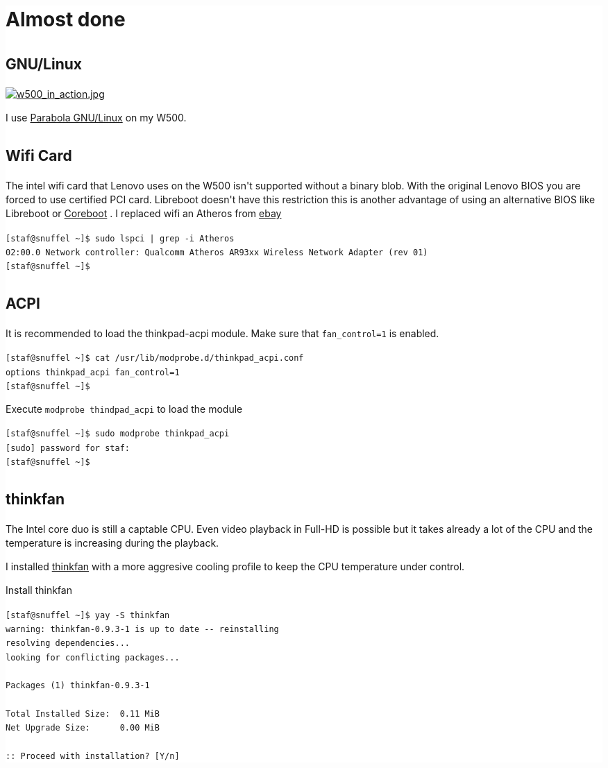 # Almost done
## GNU/Linux

<a href="{{ '/images/w500_in_action.jpg' | remove_first:'/' | absolute_url }}"><img src="{{ '/images/w500_in_action.jpg' | remove_first:'/' | absolute_url }}" width="700" height="466" alt="w500_in_action.jpg" /></a>

I use [Parabola GNU/Linux](https://www.parabola.nu/) on my W500.

## Wifi Card

The intel wifi card that Lenovo uses on the W500 isn't supported without a binary blob. With the original Lenovo BIOS you are forced to use certified PCI card. Libreboot doesn't have this restriction this is another advantage of using an alternative BIOS like Libreboot or [Coreboot](https://www.coreboot.org/) . I replaced wifi an Atheros from [ebay](https://www.ebay.be)

```
[staf@snuffel ~]$ sudo lspci | grep -i Atheros
02:00.0 Network controller: Qualcomm Atheros AR93xx Wireless Network Adapter (rev 01)
[staf@snuffel ~]$
```

## ACPI

It is recommended to load the thinkpad-acpi module. Make sure that ```fan_control=1``` is enabled.

```
[staf@snuffel ~]$ cat /usr/lib/modprobe.d/thinkpad_acpi.conf
options thinkpad_acpi fan_control=1
[staf@snuffel ~]$
```

Execute ```modprobe thindpad_acpi``` to load the module

```
[staf@snuffel ~]$ sudo modprobe thinkpad_acpi
[sudo] password for staf:
[staf@snuffel ~]$
```



## thinkfan

The Intel core duo is still a captable CPU. Even video playback in Full-HD is possible but it takes already a lot of the CPU and the temperature is increasing during the playback.

I installed [thinkfan](https://github.com/vmatare/thinkfan/) with a more aggresive cooling profile to keep the CPU temperature under control.

Install thinkfan

```
[staf@snuffel ~]$ yay -S thinkfan
warning: thinkfan-0.9.3-1 is up to date -- reinstalling
resolving dependencies...
looking for conflicting packages...

Packages (1) thinkfan-0.9.3-1

Total Installed Size:  0.11 MiB
Net Upgrade Size:      0.00 MiB

:: Proceed with installation? [Y/n]
```
